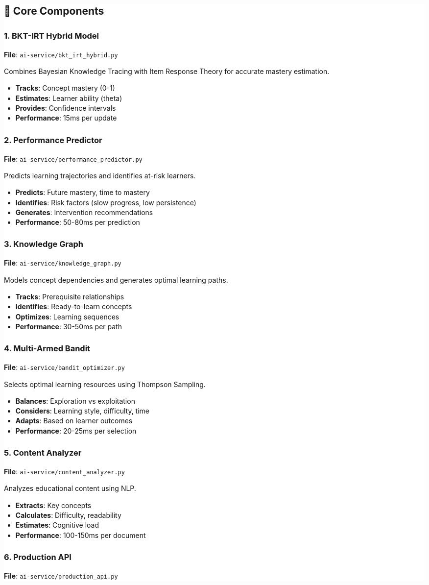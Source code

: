 ## 🧩 Core Components

### 1. BKT-IRT Hybrid Model
**File**: `ai-service/bkt_irt_hybrid.py`

Combines Bayesian Knowledge Tracing with Item Response Theory for accurate mastery estimation.

- **Tracks**: Concept mastery (0-1)
- **Estimates**: Learner ability (theta)
- **Provides**: Confidence intervals
- **Performance**: 15ms per update

### 2. Performance Predictor
**File**: `ai-service/performance_predictor.py`

Predicts learning trajectories and identifies at-risk learners.

- **Predicts**: Future mastery, time to mastery
- **Identifies**: Risk factors (slow progress, low persistence)
- **Generates**: Intervention recommendations
- **Performance**: 50-80ms per prediction

### 3. Knowledge Graph
**File**: `ai-service/knowledge_graph.py`

Models concept dependencies and generates optimal learning paths.

- **Tracks**: Prerequisite relationships
- **Identifies**: Ready-to-learn concepts
- **Optimizes**: Learning sequences
- **Performance**: 30-50ms per path

### 4. Multi-Armed Bandit
**File**: `ai-service/bandit_optimizer.py`

Selects optimal learning resources using Thompson Sampling.

- **Balances**: Exploration vs exploitation
- **Considers**: Learning style, difficulty, time
- **Adapts**: Based on learner outcomes
- **Performance**: 20-25ms per selection

### 5. Content Analyzer
**File**: `ai-service/content_analyzer.py`

Analyzes educational content using NLP.

- **Extracts**: Key concepts
- **Calculates**: Difficulty, readability
- **Estimates**: Cognitive load
- **Performance**: 100-150ms per document

### 6. Production API
**File**: `ai-service/production_api.py`
